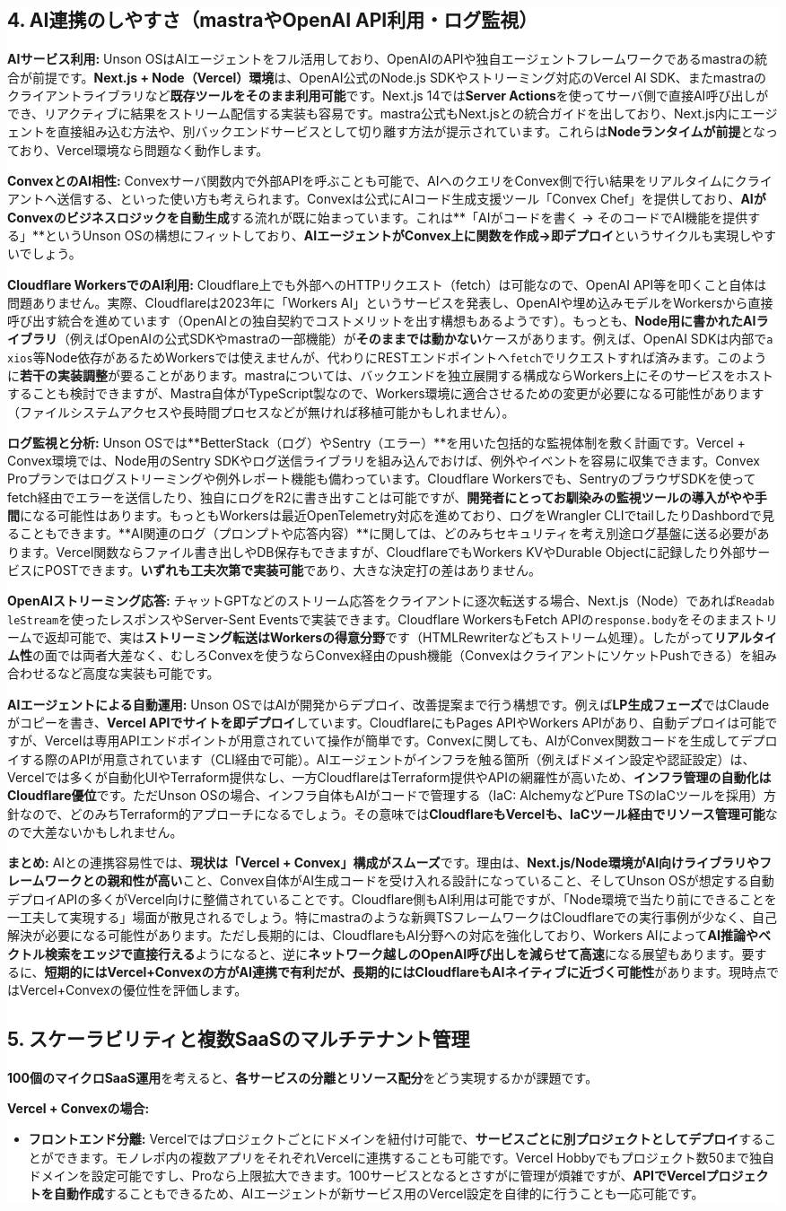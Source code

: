 ## 4. AI連携のしやすさ（mastraやOpenAI API利用・ログ監視）

**AIサービス利用:** Unson OSはAIエージェントをフル活用しており、OpenAIのAPIや独自エージェントフレームワークであるmastraの統合が前提です。**Next.js + Node（Vercel）環境**は、OpenAI公式のNode.js SDKやストリーミング対応のVercel AI SDK、またmastraのクライアントライブラリなど**既存ツールをそのまま利用可能**です。Next.js 14では**Server Actions**を使ってサーバ側で直接AI呼び出しができ、リアクティブに結果をストリーム配信する実装も容易です。mastra公式もNext.jsとの統合ガイドを出しており、Next.js内にエージェントを直接組み込む方法や、別バックエンドサービスとして切り離す方法が提示されています。これらは**Nodeランタイムが前提**となっており、Vercel環境なら問題なく動作します。

**ConvexとのAI相性:** Convexサーバ関数内で外部APIを呼ぶことも可能で、AIへのクエリをConvex側で行い結果をリアルタイムにクライアントへ送信する、といった使い方も考えられます。Convexは公式にAIコード生成支援ツール「Convex Chef」を提供しており、**AIがConvexのビジネスロジックを自動生成**する流れが既に始まっています。これは\*\*「AIがコードを書く → そのコードでAI機能を提供する」\*\*というUnson OSの構想にフィットしており、**AIエージェントがConvex上に関数を作成→即デプロイ**というサイクルも実現しやすいでしょう。

**Cloudflare WorkersでのAI利用:** Cloudflare上でも外部へのHTTPリクエスト（fetch）は可能なので、OpenAI API等を叩くこと自体は問題ありません。実際、Cloudflareは2023年に「Workers AI」というサービスを発表し、OpenAIや埋め込みモデルをWorkersから直接呼び出す統合を進めています（OpenAIとの独自契約でコストメリットを出す構想もあるようです）。もっとも、**Node用に書かれたAIライブラリ**（例えばOpenAIの公式SDKやmastraの一部機能）が**そのままでは動かない**ケースがあります。例えば、OpenAI SDKは内部で`axios`等Node依存があるためWorkersでは使えませんが、代わりにRESTエンドポイントへ`fetch`でリクエストすれば済みます。このように**若干の実装調整**が要ることがあります。mastraについては、バックエンドを独立展開する構成ならWorkers上にそのサービスをホストすることも検討できますが、Mastra自体がTypeScript製なので、Workers環境に適合させるための変更が必要になる可能性があります（ファイルシステムアクセスや長時間プロセスなどが無ければ移植可能かもしれません）。

**ログ監視と分析:** Unson OSでは\*\*BetterStack（ログ）やSentry（エラー）\*\*を用いた包括的な監視体制を敷く計画です。Vercel + Convex環境では、Node用のSentry SDKやログ送信ライブラリを組み込んでおけば、例外やイベントを容易に収集できます。Convex Proプランではログストリーミングや例外レポート機能も備わっています。Cloudflare Workersでも、SentryのブラウザSDKを使ってfetch経由でエラーを送信したり、独自にログをR2に書き出すことは可能ですが、**開発者にとってお馴染みの監視ツールの導入がやや手間**になる可能性はあります。もっともWorkersは最近OpenTelemetry対応を進めており、ログをWrangler CLIでtailしたりDashbordで見ることもできます。\*\*AI関連のログ（プロンプトや応答内容）\*\*に関しては、どのみちセキュリティを考え別途ログ基盤に送る必要があります。Vercel関数ならファイル書き出しやDB保存もできますが、CloudflareでもWorkers KVやDurable Objectに記録したり外部サービスにPOSTできます。**いずれも工夫次第で実装可能**であり、大きな決定打の差はありません。

**OpenAIストリーミング応答:** チャットGPTなどのストリーム応答をクライアントに逐次転送する場合、Next.js（Node）であれば`ReadableStream`を使ったレスポンスやServer-Sent Eventsで実装できます。Cloudflare WorkersもFetch APIの`response.body`をそのままストリームで返却可能で、実は**ストリーミング転送はWorkersの得意分野**です（HTMLRewriterなどもストリーム処理）。したがって**リアルタイム性**の面では両者大差なく、むしろConvexを使うならConvex経由のpush機能（ConvexはクライアントにソケットPushできる）を組み合わせるなど高度な実装も可能です。

**AIエージェントによる自動運用:** Unson OSではAIが開発からデプロイ、改善提案まで行う構想です。例えば**LP生成フェーズ**ではClaudeがコピーを書き、**Vercel APIでサイトを即デプロイ**しています。CloudflareにもPages APIやWorkers APIがあり、自動デプロイは可能ですが、Vercelは専用APIエンドポイントが用意されていて操作が簡単です。Convexに関しても、AIがConvex関数コードを生成してデプロイする際のAPIが用意されています（CLI経由で可能）。AIエージェントがインフラを触る箇所（例えばドメイン設定や認証設定）は、Vercelでは多くが自動化UIやTerraform提供なし、一方CloudflareはTerraform提供やAPIの網羅性が高いため、**インフラ管理の自動化はCloudflare優位**です。ただUnson OSの場合、インフラ自体もAIがコードで管理する（IaC: AlchemyなどPure TSのIaCツールを採用）方針なので、どのみちTerraform的アプローチになるでしょう。その意味では**CloudflareもVercelも、IaCツール経由でリソース管理可能**なので大差ないかもしれません。

**まとめ:** AIとの連携容易性では、**現状は「Vercel + Convex」構成がスムーズ**です。理由は、**Next.js/Node環境がAI向けライブラリやフレームワークとの親和性が高い**こと、Convex自体がAI生成コードを受け入れる設計になっていること、そしてUnson OSが想定する自動デプロイAPIの多くがVercel向けに整備されていることです。Cloudflare側もAI利用は可能ですが、「Node環境で当たり前にできることを一工夫して実現する」場面が散見されるでしょう。特にmastraのような新興TSフレームワークはCloudflareでの実行事例が少なく、自己解決が必要になる可能性があります。ただし長期的には、CloudflareもAI分野への対応を強化しており、Workers AIによって**AI推論やベクトル検索をエッジで直接行える**ようになると、逆に**ネットワーク越しのOpenAI呼び出しを減らせて高速**になる展望もあります。要するに、**短期的にはVercel+Convexの方がAI連携で有利だが、長期的にはCloudflareもAIネイティブに近づく可能性**があります。現時点ではVercel+Convexの優位性を評価します。

## 5. スケーラビリティと複数SaaSのマルチテナント管理

**100個のマイクロSaaS運用**を考えると、**各サービスの分離とリソース配分**をどう実現するかが課題です。

**Vercel + Convexの場合:**

* **フロントエンド分離:** Vercelではプロジェクトごとにドメインを紐付け可能で、**サービスごとに別プロジェクトとしてデプロイ**することができます。モノレポ内の複数アプリをそれぞれVercelに連携することも可能です。Vercel Hobbyでもプロジェクト数50まで独自ドメインを設定可能ですし、Proなら上限拡大できます。100サービスとなるとさすがに管理が煩雑ですが、**APIでVercelプロジェクトを自動作成**することもできるため、AIエージェントが新サービス用のVercel設定を自律的に行うことも一応可能です。
